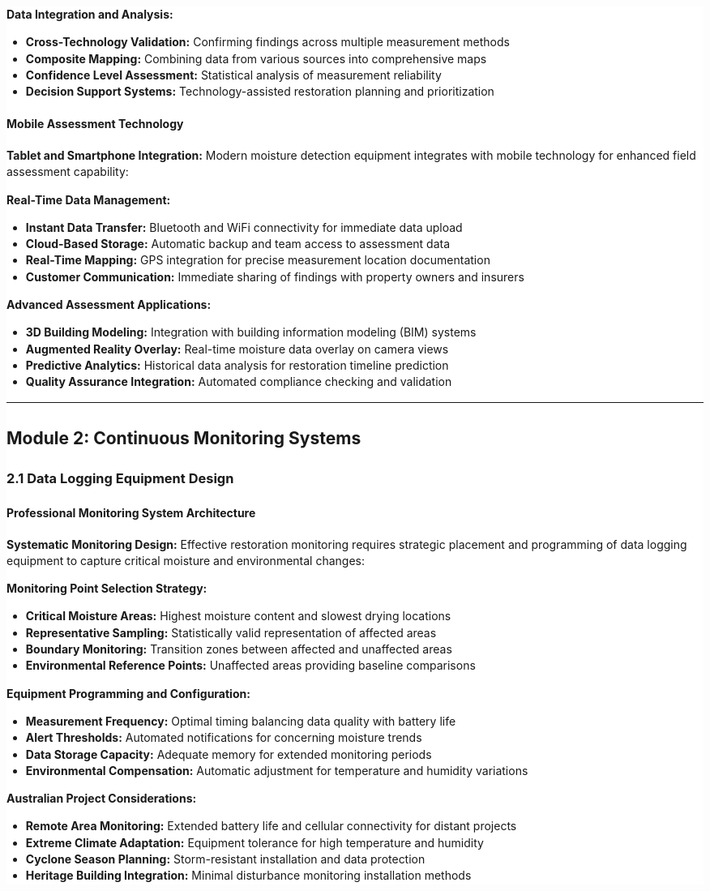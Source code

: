 **Data Integration and Analysis:**
- **Cross-Technology Validation:** Confirming findings across multiple measurement methods
- **Composite Mapping:** Combining data from various sources into comprehensive maps
- **Confidence Level Assessment:** Statistical analysis of measurement reliability
- **Decision Support Systems:** Technology-assisted restoration planning and prioritization

#### Mobile Assessment Technology

**Tablet and Smartphone Integration:**
Modern moisture detection equipment integrates with mobile technology for enhanced field assessment capability:

**Real-Time Data Management:**
- **Instant Data Transfer:** Bluetooth and WiFi connectivity for immediate data upload
- **Cloud-Based Storage:** Automatic backup and team access to assessment data
- **Real-Time Mapping:** GPS integration for precise measurement location documentation
- **Customer Communication:** Immediate sharing of findings with property owners and insurers

**Advanced Assessment Applications:**
- **3D Building Modeling:** Integration with building information modeling (BIM) systems
- **Augmented Reality Overlay:** Real-time moisture data overlay on camera views
- **Predictive Analytics:** Historical data analysis for restoration timeline prediction
- **Quality Assurance Integration:** Automated compliance checking and validation

---

## Module 2: Continuous Monitoring Systems

### 2.1 Data Logging Equipment Design

#### Professional Monitoring System Architecture

**Systematic Monitoring Design:**
Effective restoration monitoring requires strategic placement and programming of data logging equipment to capture critical moisture and environmental changes:

**Monitoring Point Selection Strategy:**
- **Critical Moisture Areas:** Highest moisture content and slowest drying locations
- **Representative Sampling:** Statistically valid representation of affected areas
- **Boundary Monitoring:** Transition zones between affected and unaffected areas
- **Environmental Reference Points:** Unaffected areas providing baseline comparisons

**Equipment Programming and Configuration:**
- **Measurement Frequency:** Optimal timing balancing data quality with battery life
- **Alert Thresholds:** Automated notifications for concerning moisture trends
- **Data Storage Capacity:** Adequate memory for extended monitoring periods
- **Environmental Compensation:** Automatic adjustment for temperature and humidity variations

**Australian Project Considerations:**
- **Remote Area Monitoring:** Extended battery life and cellular connectivity for distant projects
- **Extreme Climate Adaptation:** Equipment tolerance for high temperature and humidity
- **Cyclone Season Planning:** Storm-resistant installation and data protection
- **Heritage Building Integration:** Minimal disturbance monitoring installation methods
